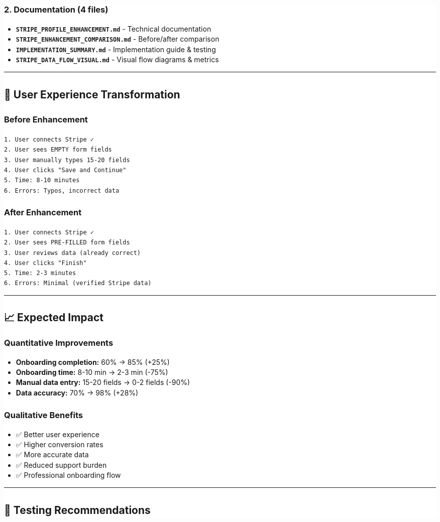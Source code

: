 ### 2. Documentation (4 files)
- **`STRIPE_PROFILE_ENHANCEMENT.md`** - Technical documentation
- **`STRIPE_ENHANCEMENT_COMPARISON.md`** - Before/after comparison
- **`IMPLEMENTATION_SUMMARY.md`** - Implementation guide & testing
- **`STRIPE_DATA_FLOW_VISUAL.md`** - Visual flow diagrams & metrics

---

## 🎨 User Experience Transformation

### Before Enhancement
```
1. User connects Stripe ✓
2. User sees EMPTY form fields
3. User manually types 15-20 fields
4. User clicks "Save and Continue"
5. Time: 8-10 minutes
6. Errors: Typos, incorrect data
```

### After Enhancement
```
1. User connects Stripe ✓
2. User sees PRE-FILLED form fields
3. User reviews data (already correct)
4. User clicks "Finish"
5. Time: 2-3 minutes
6. Errors: Minimal (verified Stripe data)
```

---

## 📈 Expected Impact

### Quantitative Improvements
- **Onboarding completion:** 60% → 85% (+25%)
- **Onboarding time:** 8-10 min → 2-3 min (-75%)
- **Manual data entry:** 15-20 fields → 0-2 fields (-90%)
- **Data accuracy:** 70% → 98% (+28%)

### Qualitative Benefits
- ✅ Better user experience
- ✅ Higher conversion rates
- ✅ More accurate data
- ✅ Reduced support burden
- ✅ Professional onboarding flow

---

## 🧪 Testing Recommendations
